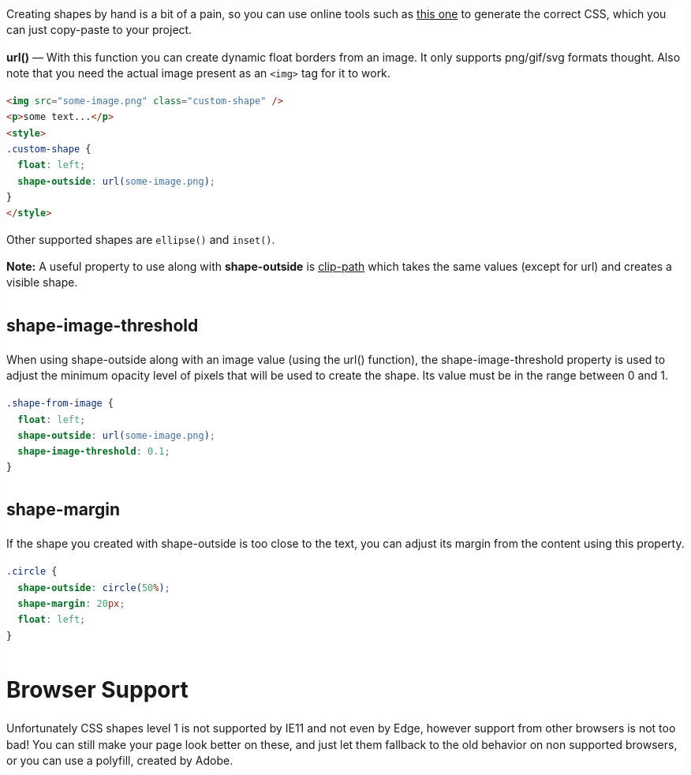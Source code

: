 Creating shapes by hand is a bit of a pain, so you can use online tools such as [this one](https://bennettfeely.com/clippy/) to generate the correct CSS, which you can just copy-paste to your project.

**url()** — With this function you can create dynamic float borders from an image. It only supports png/gif/svg formats thought. Also note that you need the actual image present as an `<img>` tag for it to work.

```html
<img src="some-image.png" class="custom-shape" />
<p>some text...</p>
<style>
.custom-shape {
  float: left;
  shape-outside: url(some-image.png);
}
</style>
```

Other supported shapes are `ellipse()` and `inset()`.

**Note:** A useful property to use along with **shape-outside** is [clip-path](https://developer.mozilla.org/en-US/docs/Web/CSS/clip-path) which takes the same values (except for url) and creates a visible shape.

<iframe width="100%" height="350" src="//jsfiddle.net/SvetaSR/yqnrgeod/embedded/result,html,css/" allowfullscreen="allowfullscreen" allowpaymentrequest frameborder="0"></iframe>


## shape-image-threshold
When using shape-outside along with an image value (using the url() function), the shape-image-threshold property is used to adjust the minimum opacity level of pixels that will be used to create the shape. Its value must be in the range between 0 and 1.

```css
.shape-from-image {
  float: left;
  shape-outside: url(some-image.png);
  shape-image-threshold: 0.1;
}
```

## shape-margin
If the shape you created with shape-outside is too close to the text, you can adjust its margin from the content using this property.

```css
.circle {
  shape-outside: circle(50%);
  shape-margin: 20px;
  float: left;
}
```

# Browser Support
Unfortunately CSS shapes level 1 is not supported by IE11 and not even by Edge, however support from other browsers is not too bad! You can still make your page look better on these, and just let them fallback to the old behavior on non supported browsers, or you can use a polyfill, created by Adobe.

